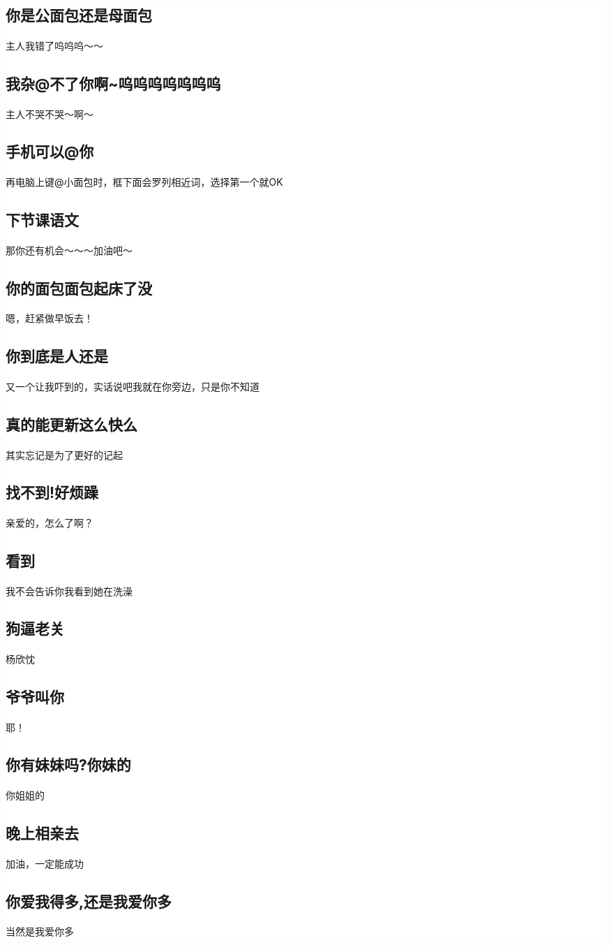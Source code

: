 ## 你是公面包还是母面包
主人我错了呜呜呜〜〜

## 我杂@不了你啊~呜呜呜呜呜呜呜
主人不哭不哭～啊～

## 手机可以@你
再电脑上键@小面包时，框下面会罗列相近词，选择第一个就OK

## 下节课语文
那你还有机会～～～加油吧～

## 你的面包面包起床了没
嗯，赶紧做早饭去！

## 你到底是人还是
又一个让我吓到的，实话说吧我就在你旁边，只是你不知道

## 真的能更新这么快么
其实忘记是为了更好的记起

## 找不到!好烦躁
亲爱的，怎么了啊？

## 看到
我不会告诉你我看到她在洗澡

## 狗逼老关
杨欣忱

## 爷爷叫你
耶！

## 你有妹妹吗?你妹的
你姐姐的

## 晚上相亲去
加油，一定能成功

## 你爱我得多,还是我爱你多
当然是我爱你多
